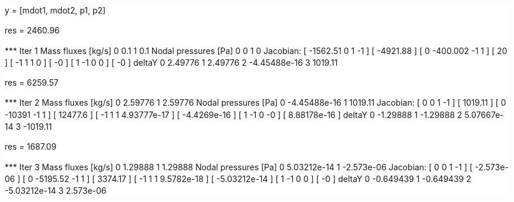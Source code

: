 y = [mdot1, mdot2, p1, p2]

res = 2460.96

*** Iter 1
Mass fluxes [kg/s]
  0   0.1
  1   0.1
Nodal pressures [Pa]
  0   0
  1   0
Jacobian:
[  -1562.51         0         1        -1  ]  [  -4921.88 ]
[         0  -400.002        -1         1  ]  [        20 ]
[        -1         1         1         0  ]  [        -0 ]
[         1        -1         0         0  ]  [        -0 ]
deltaY
  0   2.49776
  1   2.49776
  2   -4.45488e-16
  3   1019.11

res = 6259.57

*** Iter 2
Mass fluxes [kg/s]
  0   2.59776
  1   2.59776
Nodal pressures [Pa]
  0   -4.45488e-16
  1   1019.11
Jacobian:
[         0         0         1        -1  ]  [   1019.11 ]
[         0    -10391        -1         1  ]  [   12477.6 ]
[        -1         1         1 4.93777e-17  ]  [ -4.4269e-16 ]
[         1        -1         0        -0  ]  [ 8.88178e-16 ]
deltaY
  0   -1.29888
  1   -1.29888
  2   5.07667e-14
  3   -1019.11

res = 1687.09

*** Iter 3
Mass fluxes [kg/s]
  0   1.29888
  1   1.29888
Nodal pressures [Pa]
  0   5.03212e-14
  1   -2.573e-06
Jacobian:
[         0         0         1        -1  ]  [ -2.573e-06 ]
[         0  -5195.52        -1         1  ]  [   3374.17 ]
[        -1         1         1 9.5782e-18  ]  [ -5.03212e-14 ]
[         1        -1         0         0  ]  [        -0 ]
deltaY
  0   -0.649439
  1   -0.649439
  2   -5.03212e-14
  3   2.573e-06
